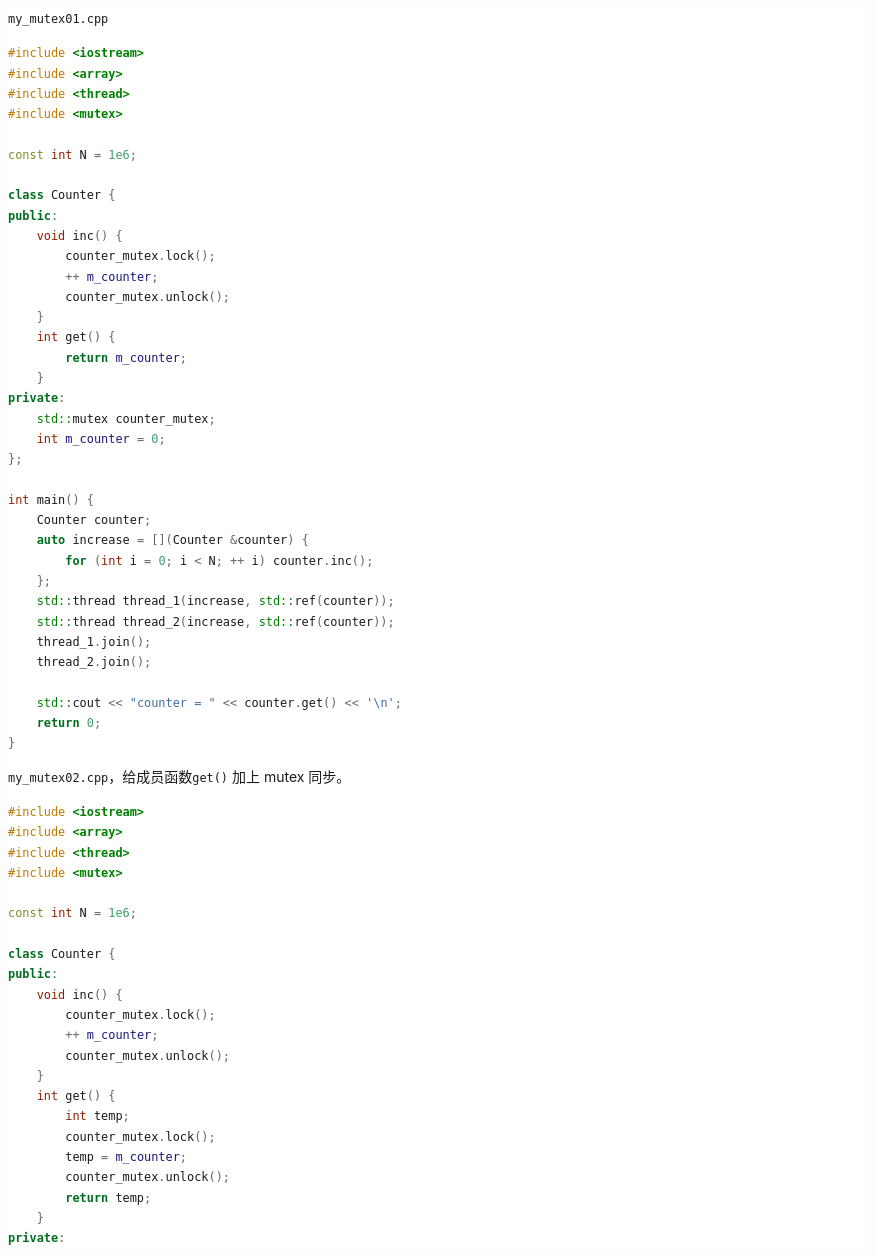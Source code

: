 `my_mutex01.cpp`

```cpp
#include <iostream>
#include <array>
#include <thread>
#include <mutex>

const int N = 1e6;

class Counter {
public:
    void inc() {
        counter_mutex.lock();
        ++ m_counter;
        counter_mutex.unlock();
    }
    int get() {
        return m_counter;
    }
private:
    std::mutex counter_mutex;
    int m_counter = 0;
};

int main() {
    Counter counter;
    auto increase = [](Counter &counter) {
        for (int i = 0; i < N; ++ i) counter.inc();
    };
    std::thread thread_1(increase, std::ref(counter));
    std::thread thread_2(increase, std::ref(counter));
    thread_1.join();
    thread_2.join();

    std::cout << "counter = " << counter.get() << '\n';
    return 0;
}
```

`my_mutex02.cpp`，给成员函数`get()` 加上 mutex 同步。

```cpp
#include <iostream>
#include <array>
#include <thread>
#include <mutex>

const int N = 1e6;

class Counter {
public:
    void inc() {
        counter_mutex.lock();
        ++ m_counter;
        counter_mutex.unlock();
    }
    int get() {
        int temp;
        counter_mutex.lock();
        temp = m_counter;
        counter_mutex.unlock();
        return temp;
    }
private:
```